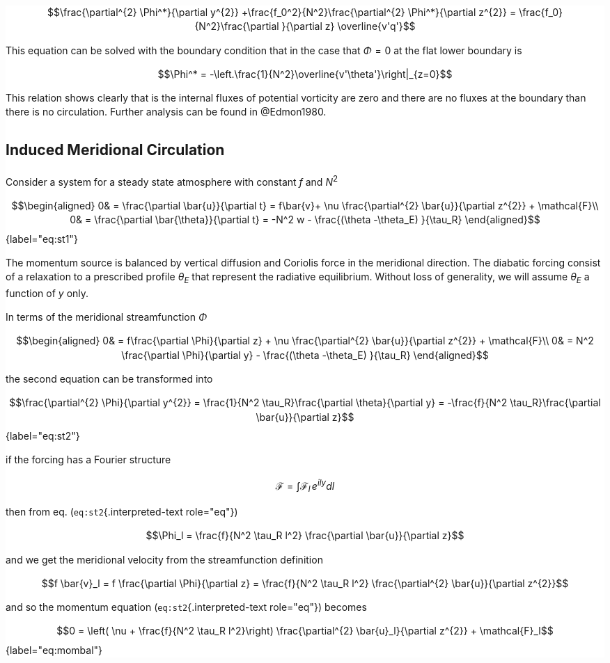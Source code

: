 $$\frac{\partial^{2} \Phi^*}{\partial y^{2}} +\frac{f_0^2}{N^2}\frac{\partial^{2} \Phi^*}{\partial z^{2}} = \frac{f_0}{N^2}\frac{\partial }{\partial z} \overline{v'q'}$$

This equation can be solved with the boundary condition that in the case
that $\Phi = 0$ at the flat lower boundary is

$$\Phi^* = -\left.\frac{1}{N^2}\overline{v'\theta'}\right|_{z=0}$$

This relation shows clearly that is the internal fluxes of potential
vorticity are zero and there are no fluxes at the boundary than there is
no circulation. Further analysis can be found in @Edmon1980.

## Induced Meridional Circulation

Consider a system for a steady state atmosphere with constant $f$ and
$N^2$

$$\begin{aligned}
0& = \frac{\partial \bar{u}}{\partial t} = f\bar{v}+ \nu \frac{\partial^{2} \bar{u}}{\partial z^{2}} + \mathcal{F}\\
0& = \frac{\partial \bar{\theta}}{\partial t} = -N^2 w - \frac{(\theta -\theta_E) }{\tau_R}
\end{aligned}$${label="eq:st1"}

The momentum source is balanced by vertical diffusion and Coriolis force
in the meridional direction. The diabatic forcing consist of a
relaxation to a prescribed profile $\theta_E$ that represent the
radiative equilibrium. Without loss of generality, we will assume
$\theta_E$ a function of $y$ only.

In terms of the meridional streamfunction $\Phi$

$$\begin{aligned}
0& =  f\frac{\partial \Phi}{\partial z} + \nu \frac{\partial^{2} \bar{u}}{\partial z^{2}} + \mathcal{F}\\
0& =  N^2 \frac{\partial \Phi}{\partial y} - \frac{(\theta -\theta_E) }{\tau_R}
\end{aligned}$$

the second equation can be transformed into

$$\frac{\partial^{2} \Phi}{\partial y^{2}} = \frac{1}{N^2 \tau_R}\frac{\partial \theta}{\partial y} = -\frac{f}{N^2 \tau_R}\frac{\partial \bar{u}}{\partial z}$${label="eq:st2"}

if the forcing has a Fourier structure

$$\mathcal{F}= \int \mathcal{F}_l \,e^{i l y} dl$$

then from eq. (`eq:st2`{.interpreted-text role="eq"})

$$\Phi_l = \frac{f}{N^2 \tau_R l^2} \frac{\partial \bar{u}}{\partial z}$$

and we get the meridional velocity from the streamfunction definition

$$f \bar{v}_l = f \frac{\partial \Phi}{\partial z} =  \frac{f}{N^2 \tau_R l^2} \frac{\partial^{2} \bar{u}}{\partial z^{2}}$$

and so the momentum equation (`eq:st2`{.interpreted-text role="eq"})
becomes

$$0 = \left( \nu + \frac{f}{N^2 \tau_R l^2}\right) \frac{\partial^{2} \bar{u}_l}{\partial z^{2}} + \mathcal{F}_l$${label="eq:mombal"}
